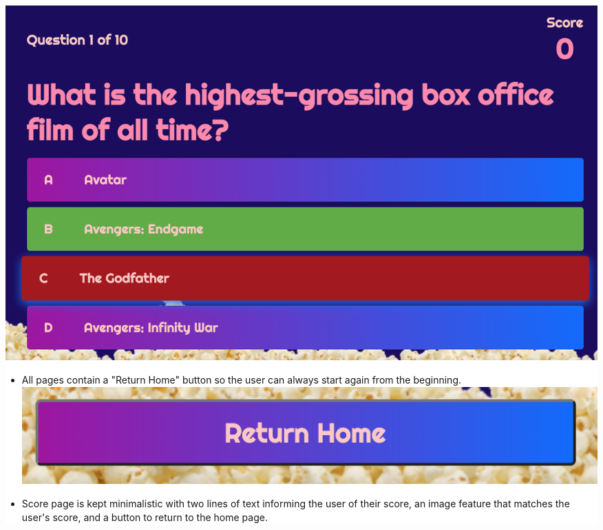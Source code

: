 ![Game](documentation/game.jpeg)


- All pages contain a "Return Home" button so the user can always start again from the beginning.
![Return button](documentation/return.jpeg)


- Score page is kept minimalistic with two lines of text informing the user of their score, an image feature that matches the user's score, and a button to return to the home page.